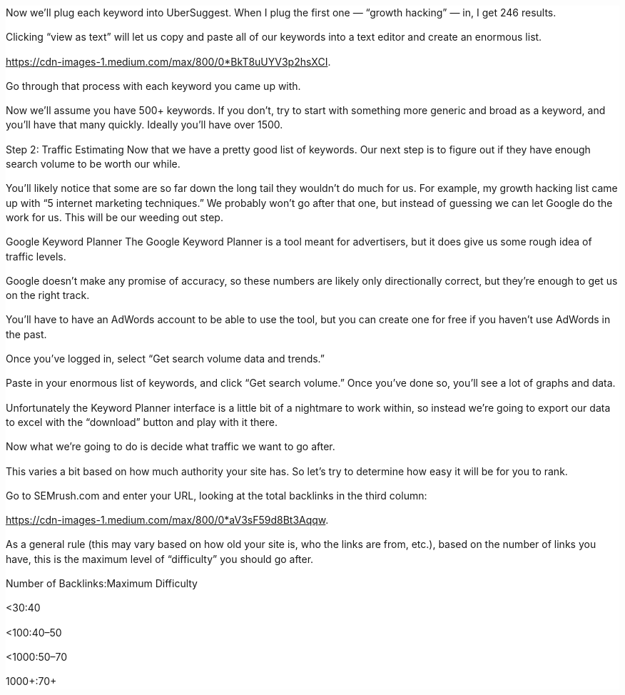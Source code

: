 Now we’ll plug each keyword into UberSuggest. When I plug the first one — “growth hacking” — in, I get 246 results.

Clicking “view as text” will let us copy and paste all of our keywords into a text editor and create an enormous list.

https://cdn-images-1.medium.com/max/800/0*BkT8uUYV3p2hsXCI.

Go through that process with each keyword you came up with.

Now we’ll assume you have 500+ keywords. If you don’t, try to start with something more generic and broad as a keyword, and you’ll have that many quickly. Ideally you’ll have over 1500.

Step 2: Traffic Estimating
Now that we have a pretty good list of keywords. Our next step is to figure out if they have enough search volume to be worth our while.

You’ll likely notice that some are so far down the long tail they wouldn’t do much for us. For example, my growth hacking list came up with “5 internet marketing techniques.” We probably won’t go after that one, but instead of guessing we can let Google do the work for us. This will be our weeding out step.

Google Keyword Planner
The Google Keyword Planner is a tool meant for advertisers, but it does give us some rough idea of traffic levels.

Google doesn’t make any promise of accuracy, so these numbers are likely only directionally correct, but they’re enough to get us on the right track.

You’ll have to have an AdWords account to be able to use the tool, but you can create one for free if you haven’t use AdWords in the past.

Once you’ve logged in, select “Get search volume data and trends.”

Paste in your enormous list of keywords, and click “Get search volume.” Once you’ve done so, you’ll see a lot of graphs and data.

Unfortunately the Keyword Planner interface is a little bit of a nightmare to work within, so instead we’re going to export our data to excel with the “download” button and play with it there.

Now what we’re going to do is decide what traffic we want to go after.

This varies a bit based on how much authority your site has. So let’s try to determine how easy it will be for you to rank.

Go to SEMrush.com and enter your URL, looking at the total backlinks in the third column:

https://cdn-images-1.medium.com/max/800/0*aV3sF59d8Bt3Aqqw.

As a general rule (this may vary based on how old your site is, who the links are from, etc.), based on the number of links you have, this is the maximum level of “difficulty” you should go after.

Number of Backlinks:Maximum Difficulty

<30:40

<100:40–50

<1000:50–70

1000+:70+
